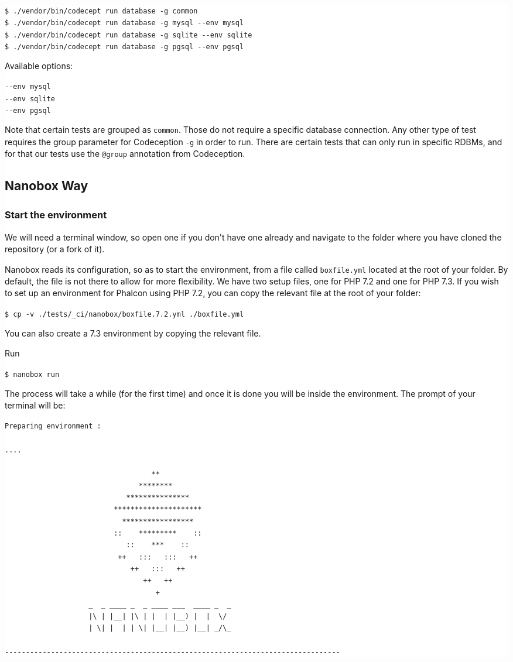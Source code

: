 ```shell script
$ ./vendor/bin/codecept run database -g common
$ ./vendor/bin/codecept run database -g mysql --env mysql
$ ./vendor/bin/codecept run database -g sqlite --env sqlite
$ ./vendor/bin/codecept run database -g pgsql --env pgsql
```

Available options:

```shell script
--env mysql
--env sqlite
--env pgsql
```

Note that certain tests are grouped as `common`. Those do not require a
specific database connection. Any other type of test requires the group
parameter for Codeception `-g` in order to run. There are certain tests that
can only run in specific RDBMs, and for that our tests use the `@group`
annotation from Codeception.

## Nanobox Way

### Start the environment

We will need a terminal window, so open one if you don't have one already and
navigate to the folder where you have cloned the repository (or a fork of it).

Nanobox reads its configuration, so as to start the environment, from a file
called `boxfile.yml` located at the root of your folder. By default, the file
is not there to allow for more flexibility. We have two setup files, one for
PHP 7.2 and one for PHP 7.3. If you wish to set up an environment for Phalcon
using PHP 7.2, you can copy the relevant file at the root of your folder:

```shell script
$ cp -v ./tests/_ci/nanobox/boxfile.7.2.yml ./boxfile.yml
```

You can also create a 7.3 environment by copying the relevant file.

Run
```shell script
$ nanobox run
```

The process will take a while (for the first time) and once it is done you will
be inside the environment. The prompt of your terminal will be:

```shell script
Preparing environment :

....

                                   **
                                ********
                             ***************
                          *********************
                            *****************
                          ::    *********    ::
                             ::    ***    ::
                           ++   :::   :::   ++
                              ++   :::   ++
                                 ++   ++
                                    +
                    _  _ ____ _  _ ____ ___  ____ _  _
                    |\ | |__| |\ | |  | |__) |  |  \/
                    | \| |  | | \| |__| |__) |__| _/\_

--------------------------------------------------------------------------------
```